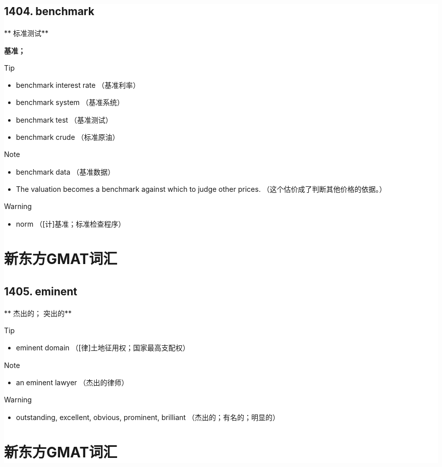 ## 1404. benchmark

** 标准测试**

**基准；**

> [!TIP]
>
> - benchmark interest rate （基准利率）
>
> - benchmark system （基准系统）
>
> - benchmark test （基准测试）
>
> - benchmark crude （标准原油）
>

> [!NOTE]
>
> - benchmark data （基准数据）
>
> - The valuation becomes a benchmark against which to judge other prices. （这个估价成了判断其他价格的依据。）
>

> [!WARNING]
>
> - norm （[计]基准；标准检查程序）
>

# 新东方GMAT词汇

## 1405. eminent

** 杰出的； 突出的**

> [!TIP]
>
> - eminent domain （[律]土地征用权；国家最高支配权）
>

> [!NOTE]
>
> - an eminent lawyer （杰出的律师）
>

> [!WARNING]
>
> - outstanding, excellent, obvious, prominent, brilliant （杰出的；有名的；明显的）
>

# 新东方GMAT词汇
